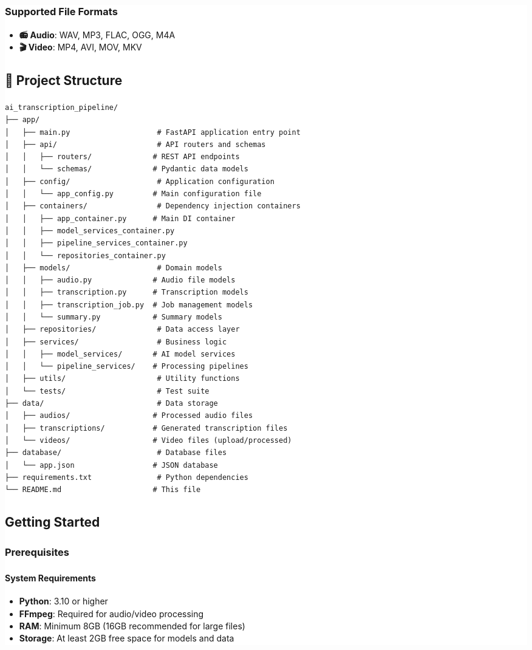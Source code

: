 ### Supported File Formats
- **📻 Audio**: WAV, MP3, FLAC, OGG, M4A
- **🎬 Video**: MP4, AVI, MOV, MKV

## 📁 Project Structure
```
ai_transcription_pipeline/
├── app/
│   ├── main.py                    # FastAPI application entry point
│   ├── api/                       # API routers and schemas
│   │   ├── routers/              # REST API endpoints
│   │   └── schemas/              # Pydantic data models
│   ├── config/                    # Application configuration
│   │   └── app_config.py         # Main configuration file
│   ├── containers/                # Dependency injection containers
│   │   ├── app_container.py      # Main DI container
│   │   ├── model_services_container.py
│   │   ├── pipeline_services_container.py
│   │   └── repositories_container.py
│   ├── models/                    # Domain models
│   │   ├── audio.py              # Audio file models
│   │   ├── transcription.py      # Transcription models
│   │   ├── transcription_job.py  # Job management models
│   │   └── summary.py            # Summary models
│   ├── repositories/              # Data access layer
│   ├── services/                  # Business logic
│   │   ├── model_services/       # AI model services
│   │   └── pipeline_services/    # Processing pipelines
│   ├── utils/                     # Utility functions
│   └── tests/                     # Test suite
├── data/                          # Data storage
│   ├── audios/                   # Processed audio files
│   ├── transcriptions/           # Generated transcription files
│   └── videos/                   # Video files (upload/processed)
├── database/                      # Database files
│   └── app.json                  # JSON database
├── requirements.txt               # Python dependencies
└── README.md                     # This file
```

## Getting Started

### Prerequisites

#### System Requirements
- **Python**: 3.10 or higher
- **FFmpeg**: Required for audio/video processing
- **RAM**: Minimum 8GB (16GB recommended for large files)
- **Storage**: At least 2GB free space for models and data
